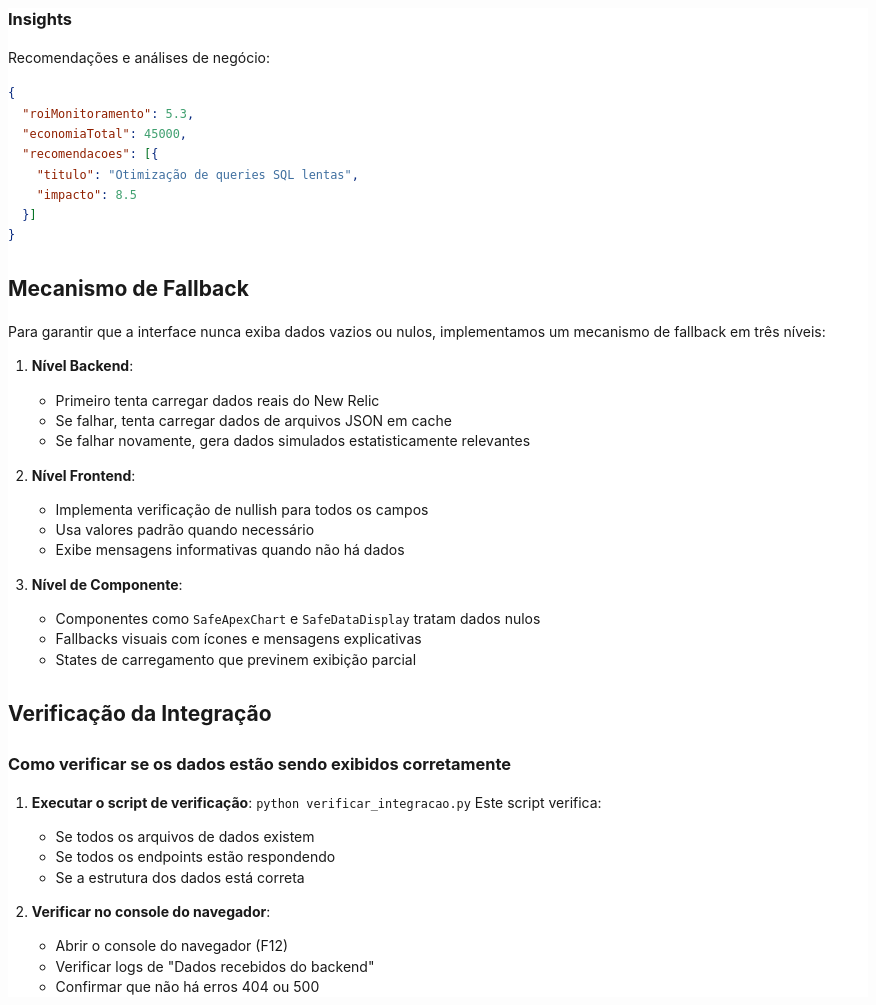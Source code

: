 ### Insights

Recomendações e análises de negócio:

```json
{
  "roiMonitoramento": 5.3,
  "economiaTotal": 45000,
  "recomendacoes": [{
    "titulo": "Otimização de queries SQL lentas",
    "impacto": 8.5
  }]
}
```

## Mecanismo de Fallback

Para garantir que a interface nunca exiba dados vazios ou nulos, implementamos um mecanismo de fallback em três níveis:

1. **Nível Backend**:
   - Primeiro tenta carregar dados reais do New Relic
   - Se falhar, tenta carregar dados de arquivos JSON em cache
   - Se falhar novamente, gera dados simulados estatisticamente relevantes

2. **Nível Frontend**:
   - Implementa verificação de nullish para todos os campos
   - Usa valores padrão quando necessário
   - Exibe mensagens informativas quando não há dados

3. **Nível de Componente**:
   - Componentes como `SafeApexChart` e `SafeDataDisplay` tratam dados nulos
   - Fallbacks visuais com ícones e mensagens explicativas
   - States de carregamento que previnem exibição parcial

## Verificação da Integração

### Como verificar se os dados estão sendo exibidos corretamente

1. **Executar o script de verificação**:
   ``
   python verificar_integracao.py
   ``
   Este script verifica:
   - Se todos os arquivos de dados existem
   - Se todos os endpoints estão respondendo
   - Se a estrutura dos dados está correta

2. **Verificar no console do navegador**:
   - Abrir o console do navegador (F12)
   - Verificar logs de "Dados recebidos do backend"
   - Confirmar que não há erros 404 ou 500
